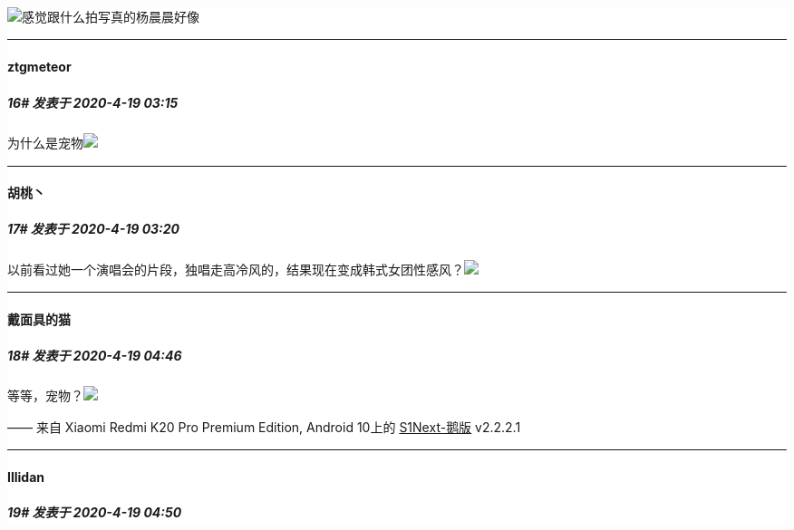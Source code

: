 

<img src="https://static.saraba1st.com/image/smiley/face2017/065.png" referrerpolicy="no-referrer">感觉跟什么拍写真的杨晨晨好像







-----

####  ztgmeteor  
##### 16#       发表于 2020-4-19 03:15




为什么是宠物<img src="https://static.saraba1st.com/image/smiley/face2017/068.png" referrerpolicy="no-referrer">







-----

####  胡桃丶  
##### 17#       发表于 2020-4-19 03:20




以前看过她一个演唱会的片段，独唱走高冷风的，结果现在变成韩式女团性感风？<img src="https://static.saraba1st.com/image/smiley/face2017/017.png" referrerpolicy="no-referrer">







-----

####  戴面具的猫  
##### 18#       发表于 2020-4-19 04:46




等等，宠物？<img src="https://static.saraba1st.com/image/smiley/face2017/026.png" referrerpolicy="no-referrer">

—— 来自 Xiaomi Redmi K20 Pro Premium Edition, Android 10上的 [S1Next-鹅版](https://github.com/ykrank/S1-Next/releases) v2.2.2.1







-----

####  Illidan  
##### 19#       发表于 2020-4-19 04:50

